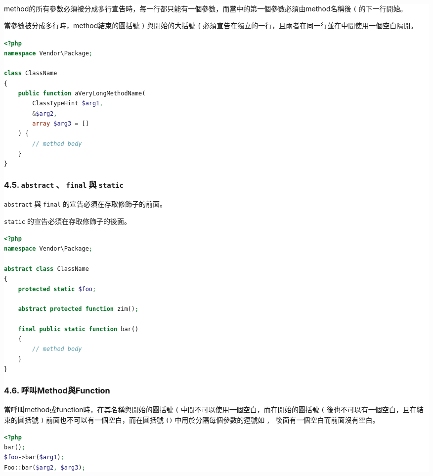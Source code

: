 method的所有參數必須被分成多行宣告時，每一行都只能有一個參數，而當中的第一個參數必須由method名稱後 `(` 的下一行開始。
 
當參數被分成多行時，method結束的圓括號 `)` 與開始的大括號 `{` 必須宣告在獨立的一行，且兩者在同一行並在中間使用一個空白隔開。
 
```php
<?php
namespace Vendor\Package;
 
class ClassName
{
    public function aVeryLongMethodName(
        ClassTypeHint $arg1,
        &$arg2,
        array $arg3 = []
    ) {
        // method body
    }
}
```
 
 
### 4.5. `abstract` 、 `final` 與 `static`
 
`abstract` 與 `final` 的宣告必須在存取修飾子的前面。
 
`static` 的宣告必須在存取修飾子的後面。
 
```php
<?php
namespace Vendor\Package;
 
abstract class ClassName
{
    protected static $foo;
 
    abstract protected function zim();
 
    final public static function bar()
    {
        // method body
    }
}
```
 
 
### 4.6. 呼叫Method與Function
 
當呼叫method或function時，在其名稱與開始的圓括號 `(` 中間不可以使用一個空白，而在開始的圓括號 `(` 後也不可以有一個空白，且在結束的圓括號 `)` 前面也不可以有一個空白，而在圓括號 `()` 中用於分隔每個參數的逗號如 `, ` 後面有一個空白而前面沒有空白。
 
```php
<?php
bar();
$foo->bar($arg1);
Foo::bar($arg2, $arg3);
```
 